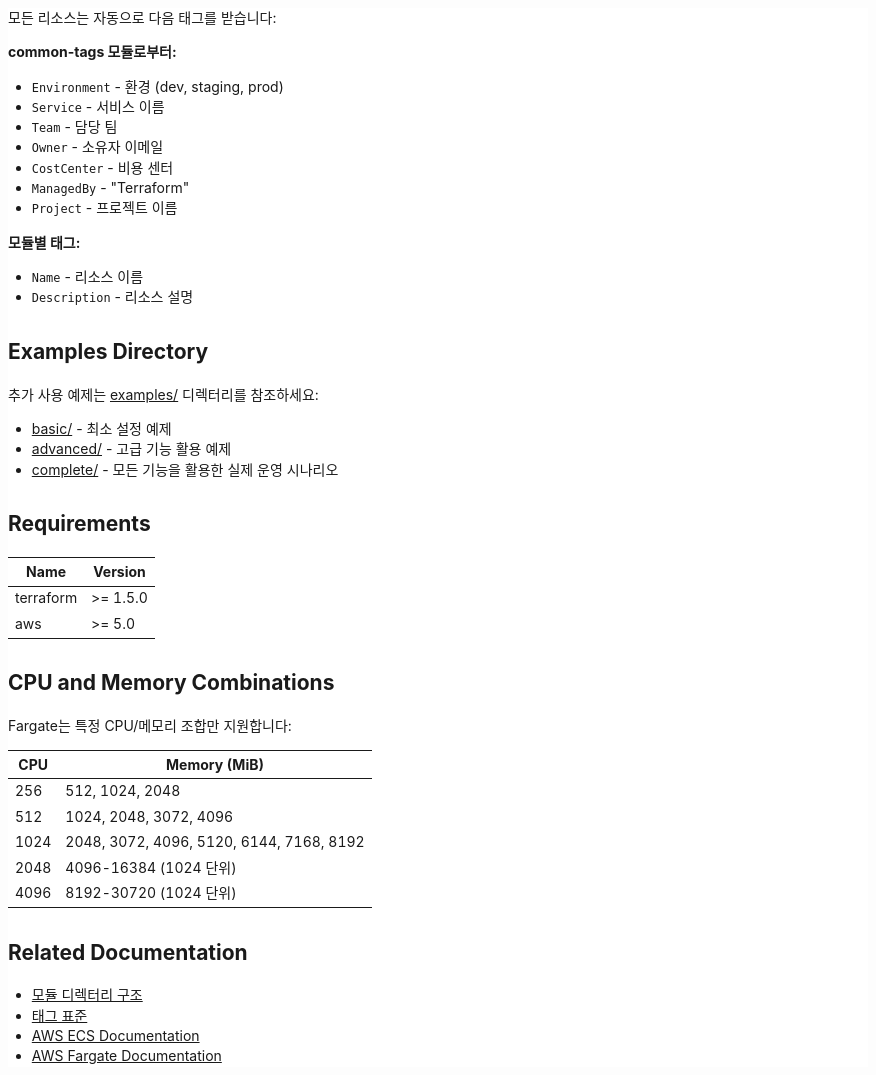 모든 리소스는 자동으로 다음 태그를 받습니다:

**common-tags 모듈로부터:**
- `Environment` - 환경 (dev, staging, prod)
- `Service` - 서비스 이름
- `Team` - 담당 팀
- `Owner` - 소유자 이메일
- `CostCenter` - 비용 센터
- `ManagedBy` - "Terraform"
- `Project` - 프로젝트 이름

**모듈별 태그:**
- `Name` - 리소스 이름
- `Description` - 리소스 설명

## Examples Directory

추가 사용 예제는 [examples/](./examples/) 디렉터리를 참조하세요:

- [basic/](./examples/basic/) - 최소 설정 예제
- [advanced/](./examples/advanced/) - 고급 기능 활용 예제
- [complete/](./examples/complete/) - 모든 기능을 활용한 실제 운영 시나리오

## Requirements

| Name | Version |
|------|---------|
| terraform | >= 1.5.0 |
| aws | >= 5.0 |

## CPU and Memory Combinations

Fargate는 특정 CPU/메모리 조합만 지원합니다:

| CPU | Memory (MiB) |
|-----|--------------|
| 256 | 512, 1024, 2048 |
| 512 | 1024, 2048, 3072, 4096 |
| 1024 | 2048, 3072, 4096, 5120, 6144, 7168, 8192 |
| 2048 | 4096-16384 (1024 단위) |
| 4096 | 8192-30720 (1024 단위) |

## Related Documentation

- [모듈 디렉터리 구조](../../../docs/MODULES_DIRECTORY_STRUCTURE.md)
- [태그 표준](../../../docs/TAGGING_STANDARDS.md)
- [AWS ECS Documentation](https://docs.aws.amazon.com/ecs/)
- [AWS Fargate Documentation](https://docs.aws.amazon.com/fargate/)
